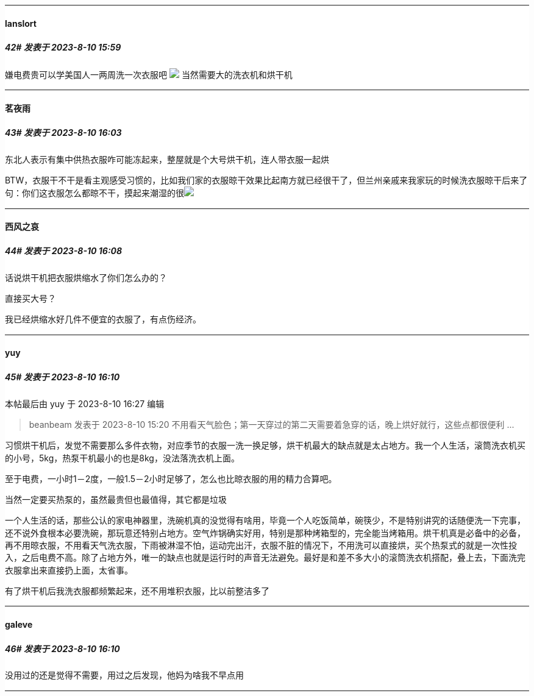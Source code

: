 *****

####  lanslort  
##### 42#       发表于 2023-8-10 15:59

嫌电费贵可以学美国人一两周洗一次衣服吧 <img src="https://static.saraba1st.com/image/smiley/face2017/067.png" referrerpolicy="no-referrer"> 当然需要大的洗衣机和烘干机

*****

####  茗夜雨  
##### 43#       发表于 2023-8-10 16:03

东北人表示有集中供热衣服咋可能冻起来，整屋就是个大号烘干机，连人带衣服一起烘

BTW，衣服干不干是看主观感受习惯的，比如我们家的衣服晾干效果比起南方就已经很干了，但兰州亲戚来我家玩的时候洗衣服晾干后来了句：你们这衣服怎么都晾不干，摸起来潮湿的很<img src="https://static.saraba1st.com/image/smiley/face2017/037.png" referrerpolicy="no-referrer">

*****

####  西风之哀  
##### 44#       发表于 2023-8-10 16:08

话说烘干机把衣服烘缩水了你们怎么办的？

直接买大号？

我已经烘缩水好几件不便宜的衣服了，有点伤经济。

*****

####  yuy  
##### 45#       发表于 2023-8-10 16:10

 本帖最后由 yuy 于 2023-8-10 16:27 编辑 
<blockquote>beanbeam 发表于 2023-8-10 15:20
不用看天气脸色；第一天穿过的第二天需要着急穿的话，晚上烘好就行，这些点都很便利 ...</blockquote>
习惯烘干机后，发觉不需要那么多件衣物，对应季节的衣服一洗一换足够，烘干机最大的缺点就是太占地方。我一个人生活，滚筒洗衣机买的小号，5kg，热泵干机最小的也是8kg，没法落洗衣机上面。

至于电费，一小时1－2度，一般1.5－2小时足够了，怎么也比晾衣服的用的精力合算吧。

当然一定要买热泵的，虽然最贵但也最值得，其它都是垃圾

一个人生活的话，那些公认的家电神器里，洗碗机真的没觉得有啥用，毕竟一个人吃饭简单，碗筷少，不是特别讲究的话随便洗一下完事，还不说外食根本必要洗碗，那玩意还特别占地方。空气炸锅确实好用，特别是那种烤箱型的，完全能当烤箱用。烘干机真是必备中的必备，再不用晾衣服，不用看天气洗衣服，下雨被淋湿不怕，运动完出汗，衣服不脏的情况下，不用洗可以直接烘，买个热泵式的就是一次性投入，之后电费不高。除了占地方外，唯一的缺点也就是运行时的声音无法避免。最好是和差不多大小的滚筒洗衣机搭配，叠上去，下面洗完衣服拿出来直接扔上面，太省事。

有了烘干机后我洗衣服都频繁起来，还不用堆积衣服，比以前整洁多了

*****

####  galeve  
##### 46#       发表于 2023-8-10 16:10

没用过的还是觉得不需要，用过之后发现，他妈为啥我不早点用

*****
